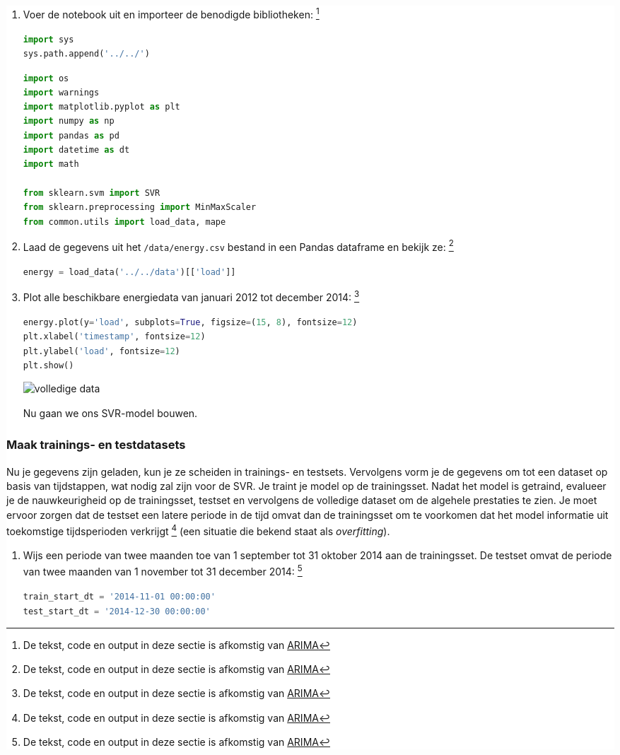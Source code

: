 1. Voer de notebook uit en importeer de benodigde bibliotheken:  [^2]

   ```python
   import sys
   sys.path.append('../../')
   ```

   ```python
   import os
   import warnings
   import matplotlib.pyplot as plt
   import numpy as np
   import pandas as pd
   import datetime as dt
   import math
   
   from sklearn.svm import SVR
   from sklearn.preprocessing import MinMaxScaler
   from common.utils import load_data, mape
   ```

2. Laad de gegevens uit het `/data/energy.csv` bestand in een Pandas dataframe en bekijk ze:  [^2]

   ```python
   energy = load_data('../../data')[['load']]
   ```

3. Plot alle beschikbare energiedata van januari 2012 tot december 2014: [^2]

   ```python
   energy.plot(y='load', subplots=True, figsize=(15, 8), fontsize=12)
   plt.xlabel('timestamp', fontsize=12)
   plt.ylabel('load', fontsize=12)
   plt.show()
   ```

   ![volledige data](../../../../7-TimeSeries/3-SVR/images/full-data.png)

   Nu gaan we ons SVR-model bouwen.

### Maak trainings- en testdatasets

Nu je gegevens zijn geladen, kun je ze scheiden in trainings- en testsets. Vervolgens vorm je de gegevens om tot een dataset op basis van tijdstappen, wat nodig zal zijn voor de SVR. Je traint je model op de trainingsset. Nadat het model is getraind, evalueer je de nauwkeurigheid op de trainingsset, testset en vervolgens de volledige dataset om de algehele prestaties te zien. Je moet ervoor zorgen dat de testset een latere periode in de tijd omvat dan de trainingsset om te voorkomen dat het model informatie uit toekomstige tijdsperioden verkrijgt [^2] (een situatie die bekend staat als *overfitting*).

1. Wijs een periode van twee maanden toe van 1 september tot 31 oktober 2014 aan de trainingsset. De testset omvat de periode van twee maanden van 1 november tot 31 december 2014: [^2]

   ```python
   train_start_dt = '2014-11-01 00:00:00'
   test_start_dt = '2014-12-30 00:00:00'
   ```


[^1]: De tekst, code en output in deze sectie is bijgedragen door [@AnirbanMukherjeeXD](https://github.com/AnirbanMukherjeeXD)
[^2]: De tekst, code en output in deze sectie is afkomstig van [ARIMA](https://github.com/microsoft/ML-For-Beginners/tree/main/7-TimeSeries/2-ARIMA)